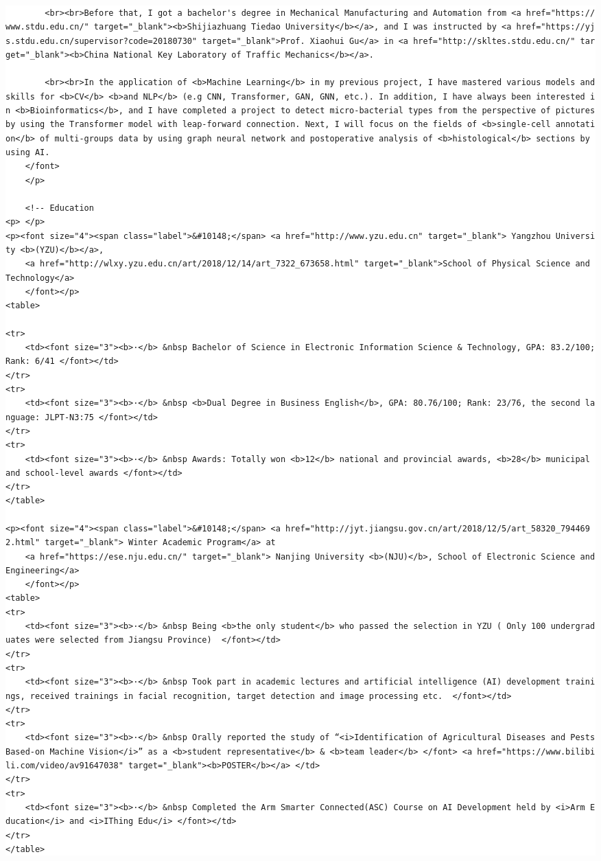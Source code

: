 			<br><br>Before that, I got a bachelor's degree in Mechanical Manufacturing and Automation from <a href="https://www.stdu.edu.cn/" target="_blank"><b>Shijiazhuang Tiedao University</b></a>, and I was instructed by <a href="https://yjs.stdu.edu.cn/supervisor?code=20180730" target="_blank">Prof. Xiaohui Gu</a> in <a href="http://skltes.stdu.edu.cn/" target="_blank"><b>China National Key Laboratory of Traffic Mechanics</b></a>.
		    
			<br><br>In the application of <b>Machine Learning</b> in my previous project, I have mastered various models and skills for <b>CV</b> <b>and NLP</b> (e.g CNN, Transformer, GAN, GNN, etc.). In addition, I have always been interested in <b>Bioinformatics</b>, and I have completed a project to detect micro-bacterial types from the perspective of pictures by using the Transformer model with leap-forward connection. Next, I will focus on the fields of <b>single-cell annotation</b> of multi-groups data by using graph neural network and postoperative analysis of <b>histological</b> sections by using AI.
	    </font>
        </p>

        <!-- Education
	<p> </p>
	<p><font size="4"><span class="label">&#10148;</span> <a href="http://www.yzu.edu.cn" target="_blank"> Yangzhou University <b>(YZU)</b></a>, 
		<a href="http://wlxy.yzu.edu.cn/art/2018/12/14/art_7322_673658.html" target="_blank">School of Physical Science and Technology</a>
		</font></p>
	<table>
		
	<tr>
		<td><font size="3"><b>·</b> &nbsp Bachelor of Science in Electronic Information Science & Technology, GPA: 83.2/100; Rank: 6/41 </font></td>
	</tr>
	<tr>	
		<td><font size="3"><b>·</b> &nbsp <b>Dual Degree in Business English</b>, GPA: 80.76/100; Rank: 23/76, the second language: JLPT-N3:75 </font></td>
	</tr>
	<tr>	
		<td><font size="3"><b>·</b> &nbsp Awards: Totally won <b>12</b> national and provincial awards, <b>28</b> municipal and school-level awards </font></td>
	</tr>
	</table>  

	<p><font size="4"><span class="label">&#10148;</span> <a href="http://jyt.jiangsu.gov.cn/art/2018/12/5/art_58320_7944692.html" target="_blank"> Winter Academic Program</a> at
		<a href="https://ese.nju.edu.cn/" target="_blank"> Nanjing University <b>(NJU)</b>, School of Electronic Science and Engineering</a>
		</font></p>
	<table>	
	<tr>
		<td><font size="3"><b>·</b> &nbsp Being <b>the only student</b> who passed the selection in YZU ( Only 100 undergraduates were selected from Jiangsu Province)  </font></td>
	</tr>
	<tr>	
		<td><font size="3"><b>·</b> &nbsp Took part in academic lectures and artificial intelligence (AI) development trainings, received trainings in facial recognition, target detection and image processing etc.  </font></td>
	</tr>
	<tr>	
		<td><font size="3"><b>·</b> &nbsp Orally reported the study of “<i>Identification of Agricultural Diseases and Pests Based-on Machine Vision</i>” as a <b>student representative</b> & <b>team leader</b> </font> <a href="https://www.bilibili.com/video/av91647038" target="_blank"><b>POSTER</b></a> </td>
	</tr>
	<tr>	
		<td><font size="3"><b>·</b> &nbsp Completed the Arm Smarter Connected(ASC) Course on AI Development held by <i>Arm Education</i> and <i>IThing Edu</i> </font></td>
	</tr>
	</table>
